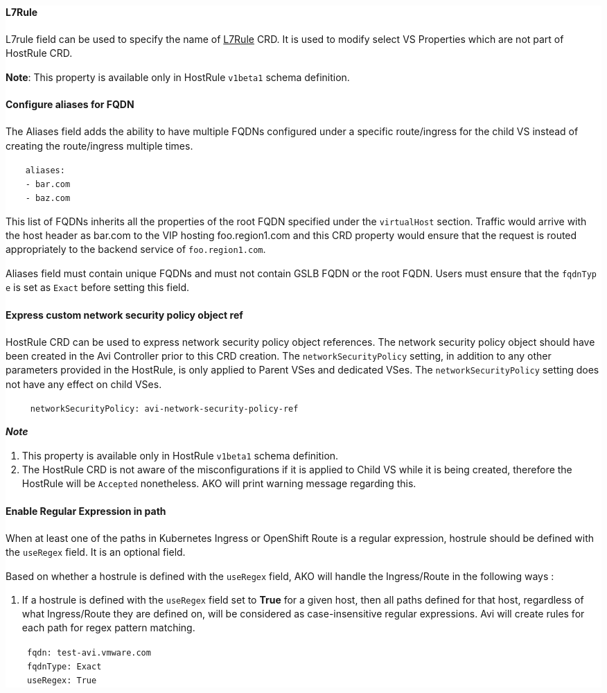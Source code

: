 #### L7Rule 

L7rule field can be used to specify the name of [L7Rule](./l7rule.md) CRD. It is used to modify select VS Properties which are not part of HostRule CRD.

**Note**: This property is available only in HostRule `v1beta1` schema definition.

#### <a id="aliases"> Configure aliases for FQDN

The Aliases field adds the ability to have multiple FQDNs configured under a specific route/ingress for the child VS instead of creating the route/ingress multiple times.

        aliases:
        - bar.com
        - baz.com

This list of FQDNs inherits all the properties of the root FQDN specified under the `virtualHost` section.
Traffic would arrive with the host header as bar.com to the VIP hosting foo.region1.com and this CRD property would ensure that the request is routed appropriately to the backend service of `foo.region1.com`.

Aliases field must contain unique FQDNs and must not contain GSLB FQDN or the root FQDN. Users must ensure that the `fqdnType` is set as `Exact` before setting this field.

#### Express custom network security policy object ref
HostRule CRD can be used to express network security policy object references. The network security policy object should have been created in the Avi Controller prior to this CRD creation.
The `networkSecurityPolicy` setting, in addition to any other parameters provided in the HostRule, is only applied to Parent VSes and dedicated VSes. The `networkSecurityPolicy` setting does not have any effect on child VSes.

         networkSecurityPolicy: avi-network-security-policy-ref

***Note***
1. This property is available only in HostRule `v1beta1` schema definition.
2. The HostRule CRD is not aware of the misconfigurations if it is applied to Child VS while it is being created, therefore the HostRule will be `Accepted` nonetheless. AKO will print warning message regarding this.

#### Enable Regular Expression in path
When at least one of the paths in Kubernetes Ingress or OpenShift Route is a regular expression, hostrule should be defined with the `useRegex` field. It is an optional field.  

Based on whether a hostrule is defined with the `useRegex` field, AKO will handle the Ingress/Route in the following ways :

1. If a hostrule is defined with the `useRegex` field set to **True** for a given host, then all paths defined for that host, regardless of what Ingress/Route they are defined on, will be considered as case-insensitive regular expressions. Avi will create rules for each path for regex pattern matching.

        fqdn: test-avi.vmware.com
        fqdnType: Exact
        useRegex: True
